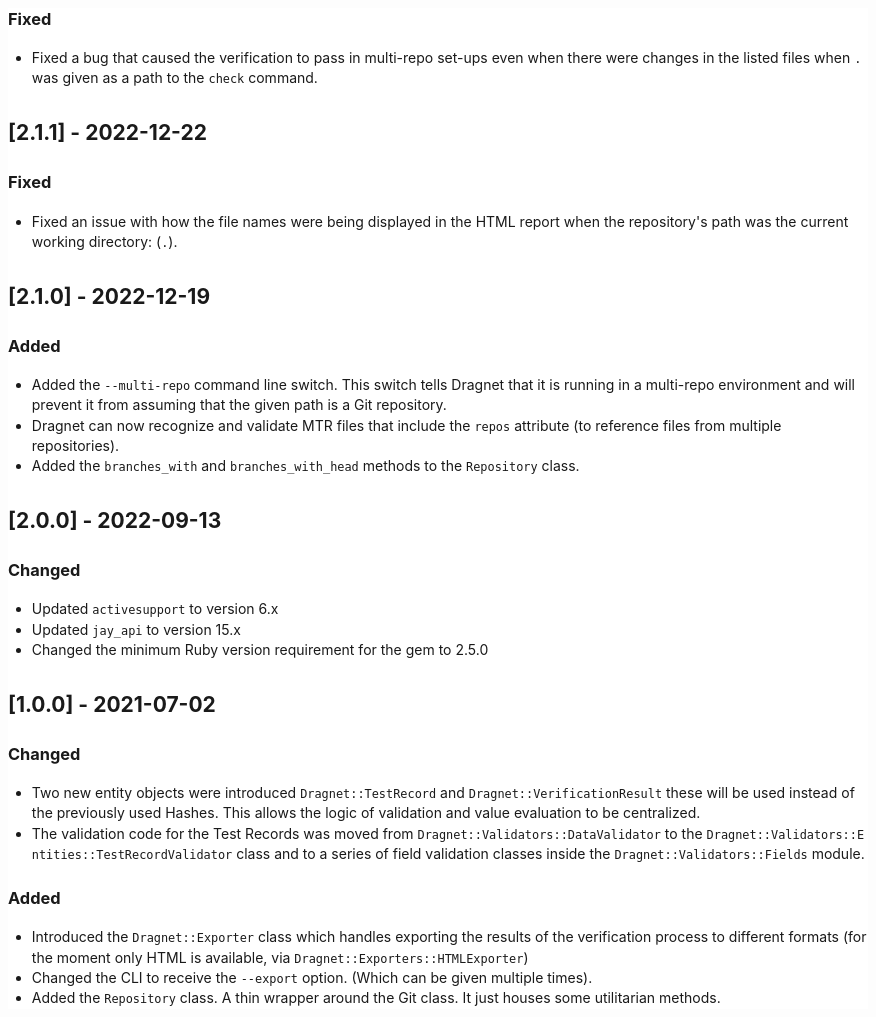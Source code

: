 ### Fixed
- Fixed a bug that caused the verification to pass in multi-repo set-ups even
  when there were changes in the listed files when `.` was given as a path to
  the `check` command.

## [2.1.1] - 2022-12-22

### Fixed
- Fixed an issue with how the file names were being displayed in the HTML report
  when the repository's path was the current working directory: (`.`).

## [2.1.0] - 2022-12-19

### Added
- Added the `--multi-repo` command line switch. This switch tells Dragnet that
  it is running in a multi-repo environment and will prevent it from assuming
  that the given path is a Git repository.
- Dragnet can now recognize and validate MTR files that include the `repos`
  attribute (to reference files from multiple repositories).
- Added the `branches_with` and `branches_with_head` methods to the `Repository`
  class.

## [2.0.0] - 2022-09-13

### Changed
- Updated `activesupport` to version 6.x
- Updated `jay_api` to version 15.x
- Changed the minimum Ruby version requirement for the gem to 2.5.0

## [1.0.0] - 2021-07-02

### Changed
 - Two new entity objects were introduced `Dragnet::TestRecord` and
   `Dragnet::VerificationResult` these will be used instead of the previously
   used Hashes. This allows the logic of validation and value evaluation to be
   centralized.
 - The validation code for the Test Records was moved from
   `Dragnet::Validators::DataValidator` to the
   `Dragnet::Validators::Entities::TestRecordValidator` class and to a series of
   field validation classes inside the `Dragnet::Validators::Fields` module.

### Added
 - Introduced the `Dragnet::Exporter` class which handles exporting the results
   of the verification process to different formats (for the moment only HTML is
   available, via `Dragnet::Exporters::HTMLExporter`)
 - Changed the CLI to receive the `--export` option. (Which can be given
   multiple times).
 - Added the `Repository` class. A thin wrapper around the Git class. It just
   houses some utilitarian methods.
